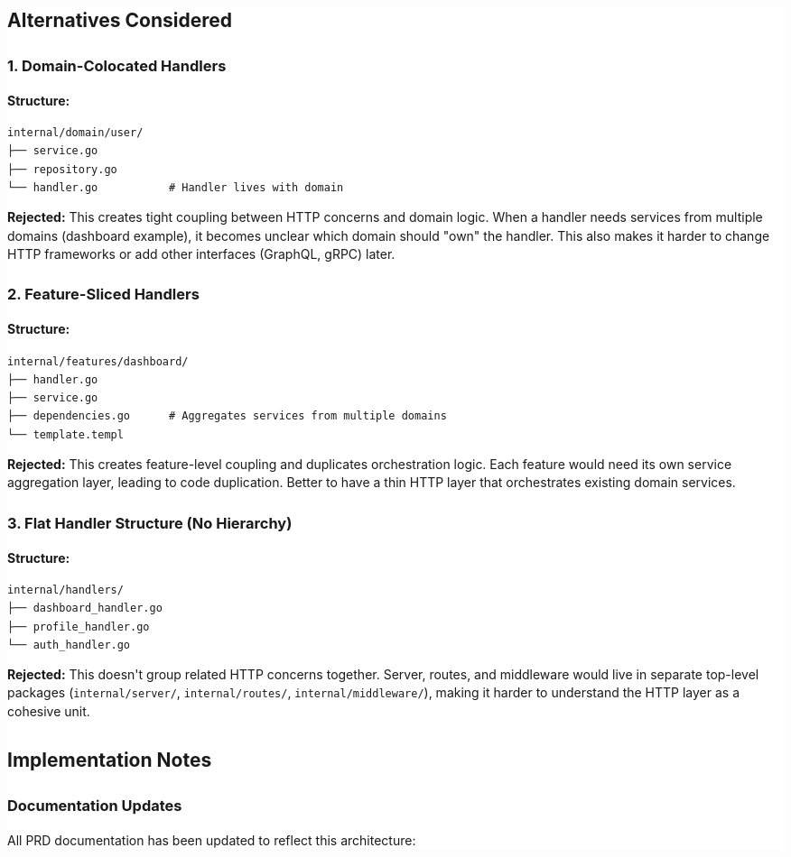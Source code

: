 ## Alternatives Considered

### 1. Domain-Colocated Handlers

**Structure:**

```text
internal/domain/user/
├── service.go
├── repository.go
└── handler.go           # Handler lives with domain
```

**Rejected:** This creates tight coupling between HTTP concerns and domain logic. When a handler needs services from multiple domains (dashboard example), it becomes unclear which domain should "own" the handler. This also makes it harder to change HTTP frameworks or add other interfaces (GraphQL, gRPC) later.

### 2. Feature-Sliced Handlers

**Structure:**

```text
internal/features/dashboard/
├── handler.go
├── service.go
├── dependencies.go      # Aggregates services from multiple domains
└── template.templ
```

**Rejected:** This creates feature-level coupling and duplicates orchestration logic. Each feature would need its own service aggregation layer, leading to code duplication. Better to have a thin HTTP layer that orchestrates existing domain services.

### 3. Flat Handler Structure (No Hierarchy)

**Structure:**

```text
internal/handlers/
├── dashboard_handler.go
├── profile_handler.go
└── auth_handler.go
```

**Rejected:** This doesn't group related HTTP concerns together. Server, routes, and middleware would live in separate top-level packages (`internal/server/`, `internal/routes/`, `internal/middleware/`), making it harder to understand the HTTP layer as a cohesive unit.

## Implementation Notes

### Documentation Updates

All PRD documentation has been updated to reflect this architecture:
